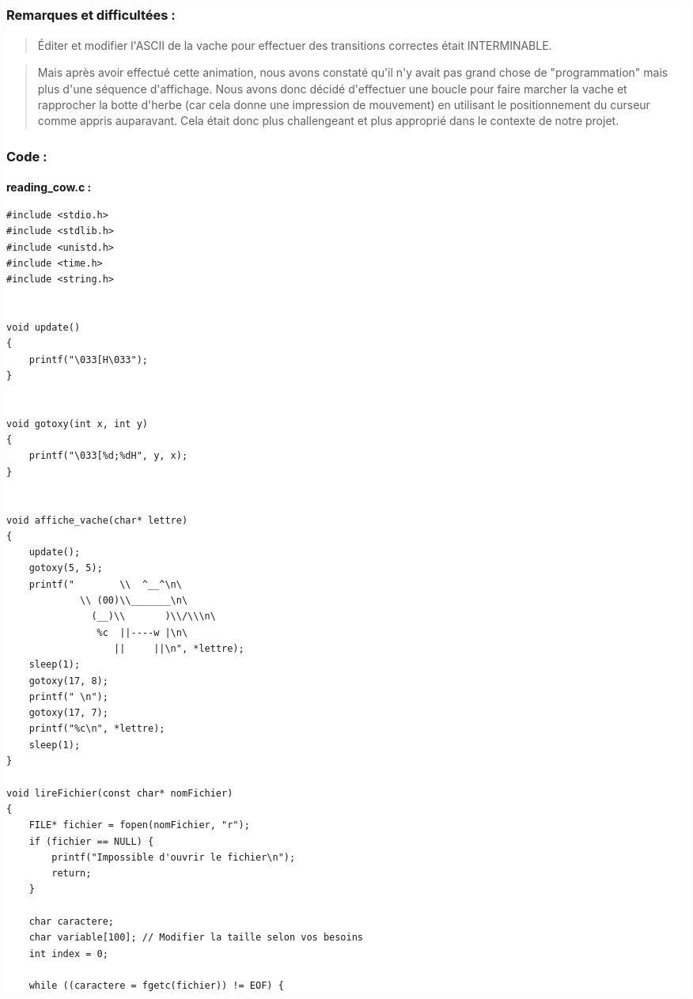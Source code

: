### Remarques et difficultées : 

> Éditer et modifier l'ASCII de la vache pour effectuer des transitions correctes était INTERMINABLE.

> Mais après avoir effectué cette animation, nous avons constaté qu'il n'y avait pas grand chose de "programmation" mais plus d'une séquence d'affichage. Nous avons donc décidé d'effectuer une boucle pour faire marcher la vache et rapprocher la botte d'herbe (car cela donne une impression de mouvement) en utilisant le positionnement du curseur comme appris auparavant. Cela était donc plus challengeant et plus approprié dans le contexte de notre projet.

### Code :

**reading_cow.c :**

```
#include <stdio.h>
#include <stdlib.h>
#include <unistd.h>
#include <time.h>
#include <string.h>


void update() 
{
    printf("\033[H\033");
}


void gotoxy(int x, int y) 
{
    printf("\033[%d;%dH", y, x);
}


void affiche_vache(char* lettre) 
{
    update();
    gotoxy(5, 5);
    printf("        \\  ^__^\n\
             \\ (00)\\_______\n\
               (__)\\       )\\/\\\n\
                %c  ||----w |\n\
                   ||     ||\n", *lettre);
    sleep(1);
    gotoxy(17, 8);
    printf(" \n");
    gotoxy(17, 7);
    printf("%c\n", *lettre);
    sleep(1);
}

void lireFichier(const char* nomFichier)
{
    FILE* fichier = fopen(nomFichier, "r");
    if (fichier == NULL) {
        printf("Impossible d'ouvrir le fichier\n");
        return;
    }

    char caractere;
    char variable[100]; // Modifier la taille selon vos besoins
    int index = 0;

    while ((caractere = fgetc(fichier)) != EOF) {
```
